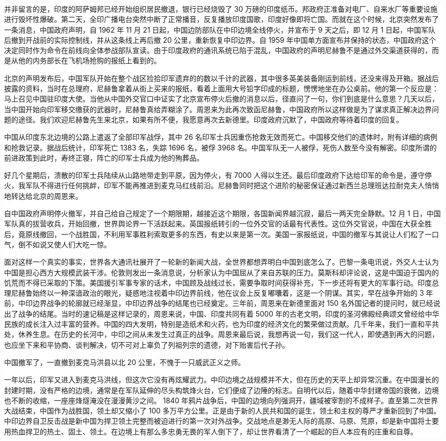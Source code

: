 并非留言的是，印度的阿萨姆邦已经开始组织居民撤退，银行已经烧毁了 30 万磅的印度纸币。邦政府正准备对电厂、自来水厂等重要设施进行毁坏性爆破。第二天，全印广播电台突然中断了正常播音，反复播放印度国歌，印度好像即将亡国。而就在这个时候，北京突然发布了一条消息，中国政府声明，自 1962 年 11 月 21 日起，中国边防部队在中印边境全线停火，并宣布于 9 天之后，即 12 月 1 日起，中国军队后撤到开战前的实际控制线，并从这条线上再后撤 20 公里，重新恢复中印边界。自 1959 年中国单方面宣布并保持的状态，中国政府这个决定同时作为命令在前线向全体参战部队宣读。由于印度政府的通讯系统已陷于混乱，中国政府的声明尼赫鲁不是通过外交渠道获得的，而是从他的内务部长在飞机场抢购的报纸上看到的。

北京的声明发布后，中国军队开始在整个战区捡拾印军遗弃的的数以千计的武器，其中很多英美装备刚运到前线，还没来得及开箱。据战后披露的资料，当时在总理府，尼赫鲁拿着从街上买来的报纸，看着上面用大号铅字印成的标题，愣愣地坐在办公桌前。他的第一个反应是：马上召见中国驻印度大使。当他从中国外交官口中证实了北京宣布停火后撤的消息以后，径直问了一句，你们到底是什么意思？几天以后，当中国开始向印军移交缴获的武器时，尼赫鲁真给弄糊涂了。周恩来为此再次致函尼赫鲁，中国政府所以这样做是为了谋求真正解决边界问题的途径。我们欢迎尼赫鲁先生来北京，如果有所不便，我愿意再次去新德里。印度政府沉默了，中国政府等待着印度的回复。

中国从印度东北边境的公路上遣返了全部印军战俘，其中 26 名印军士兵因重伤抢救无效而死亡。中国移交他们的遗体时，附有详细的病例和抢救记录。据战后统计，印军死亡 1383 名，失踪 1696 名，被俘 3968 名。中国军队无一人被俘，死伤人数至今没有解密。印度所谓的前进政策到此时，寿终正寝，阵亡的印军士兵成为他的殉葬品。

好几个星期后，溃散的印军士兵陆续从山路地带走到平原，因为停火，有 7000 人得以生还。最后印度政府下达给印军的命令是，遵守停火，我军队不得进行任何挑衅，印军不能再推进到麦克马红线前沿。尼赫鲁同时把这个进阶的秘密保证通过新西兰总理班达拉耐克夫人悄悄地转达给北京的周恩来。

自中国政府声明停火撤军，并自己给自己规定了一个期限期，越接近这个期限，各国新闻界越沉寂，最后一两天完全静默。12 月 1 日，中国军队真的拔营收兵，开始回撤，世界舆论界一下活跃起来。英国报纸转引的一位外交官的话最有代表性。这位外交官说，中国在大获全胜后，竟原线撤回，一个战胜国，不利用军事胜利索取更多的东西，有史以来是第一次。美国一家报纸说，中国的撤军与其说让人们松了一口气，倒不如说又使人们大吃一惊。

面对这样一个真实的事实，世界各大通讯社展开了一轮新的新闻大战，全世界都想弄明白中国到底怎么了。巴黎一条电讯说，外交人士认为中国是担心西方大规模武装干涉。伦敦则发出一条消息说，分析家认为中国屈从了来自苏联的压力。莫斯科却评论说，这是中国迫于国内的饥荒而不得已采取的下策。美国援引军事专家的话术，中国顾及战线过长，需要争取时间获得补充，下一步还将有更大的军事行动。印度总理尼赫鲁始终以一种深谙政治的眼光，疑惑地注视着中印边界前线，他在议会上反复嘟囔着，这是一个阴谋。其实，早在战争开始的 3 年前，中印边界战争的轮廓就已经渐显，中印边界战争的结尾也已经奠定。三年前，周恩来在新德里面对 150 名外国记者的提问时，就已经说出了战争的结尾。当时的速记稿是这样记录的，周恩来说，中国、印度共同有着 5000 年的古老文明，印度的圣河佛殿经典颂文曾经给中华民族的成长注入过丰富的营养。中国的四大发明，特别是造纸术和火药，也为印度的经济文化的繁荣做过贡献。几千年来，我们一直和平共处，休养生息。在历史的长河中，中印之间从未发生过真正的战争。周恩来最后说，我想再说一句，我们这一代人，即使遇到再大的问题，也应坐下来和平协商、谈判解决，切不可对上辜负了列祖列宗的遗德，对下贻害后代子孙。

中国撤军了，一直撤到麦克马洪县以北 20 公里，不愧于一只威武正义之师。

一年以后，印军又进入到麦克马洪线，但这次它没有再炫耀武力。中印边境之战规模并不大，但在历史的天平上却异常沉重。在中国漫长的封建时期，没有严格的边境，通常是在军队延伸的尽头构筑烽火台，它们便成了边陲的标志。自明代以后，随着中华封建帝国的衰微，边境也不断的收缩，一座座烽燧淹没在漫漫黄沙之间。 1840 年鸦片战争后，中国的边境向列强洞开，疆域被宰割的不成样子。直至第二次世界大战结束，中国作为战胜国，领土却又缩小了 100 多万平方公里。正是由于新的人民共和国的诞生，领土和主权的尊严才重新回到了中国。中印边界自卫反击战是新中国为捍卫领土完整而被迫进行的第一次对外战争。交战地点是渺无人际的高原、马原、荒原，却是新中国将士要用热血捍卫的热土、固土、领土。在边境上有那么多忠勇无畏的军人倒下了，却让世界看清了一个崛起的巨人本应有的庄重和自尊。
